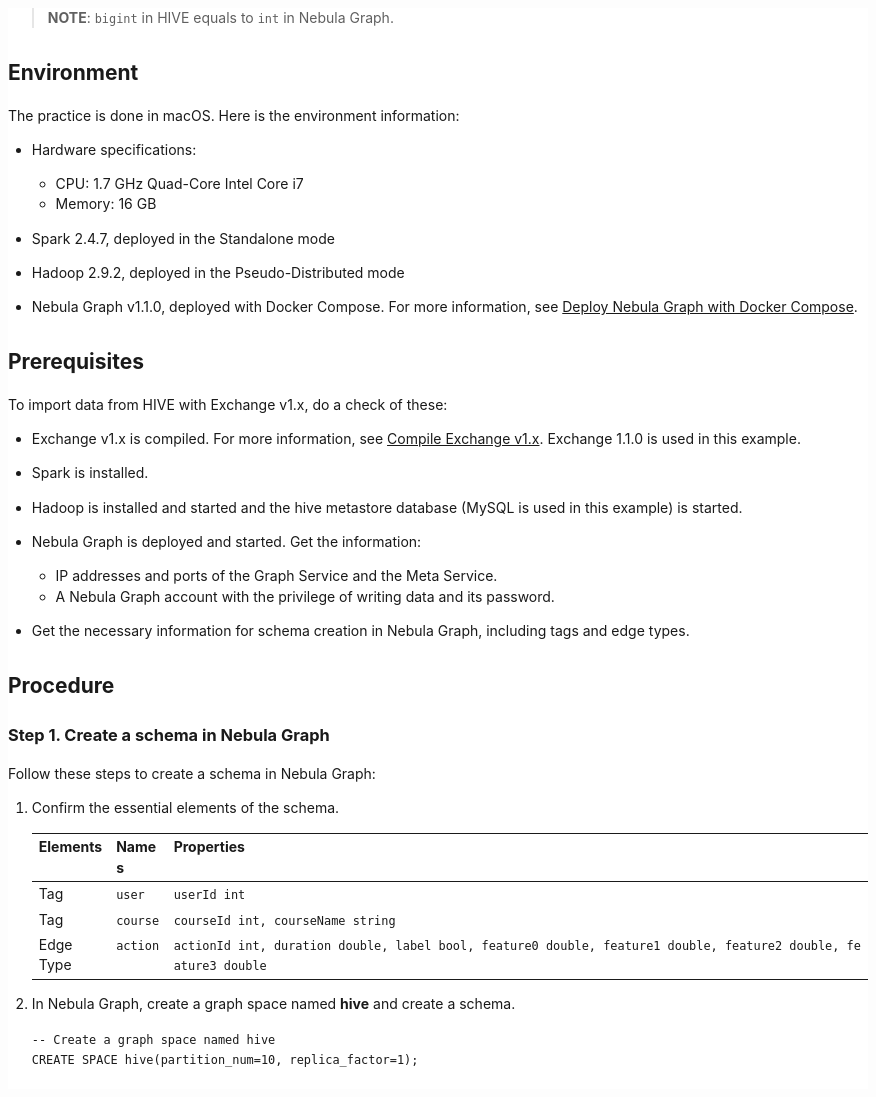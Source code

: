 > **NOTE**: `bigint` in HIVE equals to `int` in Nebula Graph.

## Environment

The practice is done in macOS. Here is the environment information:

- Hardware specifications:
  - CPU: 1.7 GHz Quad-Core Intel Core i7
  - Memory: 16 GB

- Spark 2.4.7, deployed in the Standalone mode

- Hadoop 2.9.2, deployed in the Pseudo-Distributed mode

- Nebula Graph v1.1.0, deployed with Docker Compose. For more information, see [Deploy Nebula Graph with Docker Compose](https://github.com/vesoft-inc/nebula-docker-compose "Click to go to GitHub").

## Prerequisites

To import data from HIVE with Exchange v1.x, do a check of these:

- Exchange v1.x is compiled. For more information, see [Compile Exchange v1.x](../ex-ug-compile.md). Exchange 1.1.0 is used in this example.

- Spark is installed.

- Hadoop is installed and started and the hive metastore database (MySQL is used in this example) is started.

- Nebula Graph is deployed and started. Get the information:
  - IP addresses and ports of the Graph Service and the Meta Service.
  - A Nebula Graph account with the privilege of writing data and its password.

- Get the necessary information for schema creation in Nebula Graph, including tags and edge types.

## Procedure

### Step 1. Create a schema in Nebula Graph

Follow these steps to create a schema in Nebula Graph:

1. Confirm the essential elements of the schema.

    | Elements  | Names | Properties |
    | :--- | :--- | :--- |
    | Tag | `user` | `userId int` |
    | Tag | `course` | `courseId int, courseName string` |
    | Edge Type | `action` | `actionId int, duration double, label bool, feature0 double, feature1 double, feature2 double, feature3 double` |

2. In Nebula Graph, create a graph space named **hive** and create a schema.

    ```ngql
    -- Create a graph space named hive
    CREATE SPACE hive(partition_num=10, replica_factor=1);
    